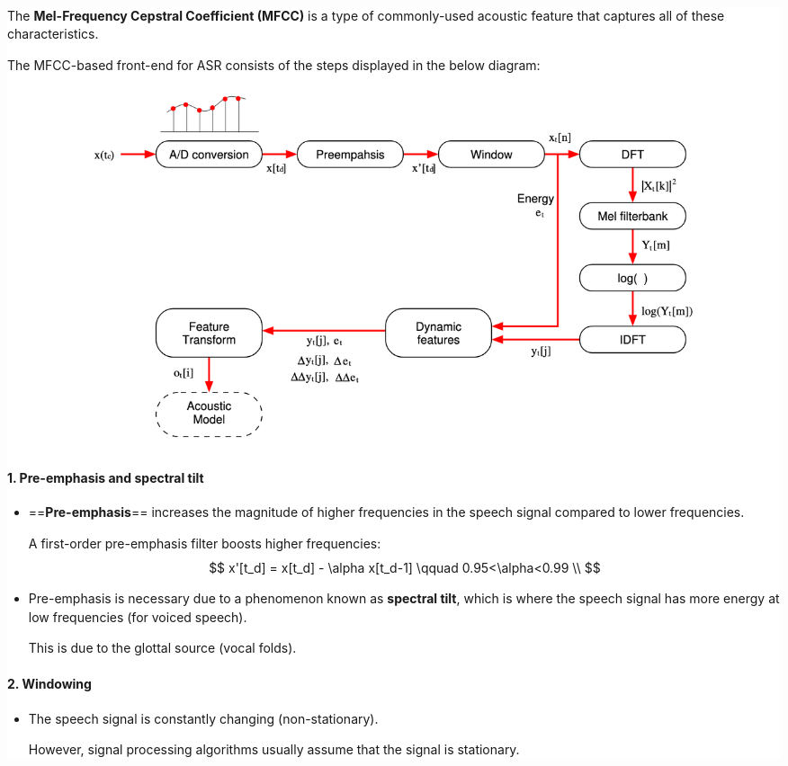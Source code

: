 The **Mel-Frequency Cepstral Coefficient (MFCC)** is a type of commonly-used acoustic feature that captures all of these characteristics. 

The MFCC-based front-end for ASR consists of the steps displayed in the below diagram:

<p align="center">
  <img src="./notes.assets/front-end.png" width="80%">
</p>

#### 1. Pre-emphasis and spectral tilt

- ==**Pre-emphasis**== increases the magnitude of higher frequencies in the speech signal compared to lower frequencies.

  A first-order pre-emphasis filter boosts higher frequencies:
  $$
  x'[t_d] = x[t_d] - \alpha x[t_d-1] \qquad 0.95<\alpha<0.99 \\
  $$

- Pre-emphasis is necessary due to a phenomenon known as **spectral tilt**, which is where the speech signal has more energy at low frequencies (for voiced speech).

  This is due to the glottal source (vocal folds).

#### 2. Windowing

- The speech signal is constantly changing (non-stationary).

  However, signal processing algorithms usually assume that the signal is stationary.
